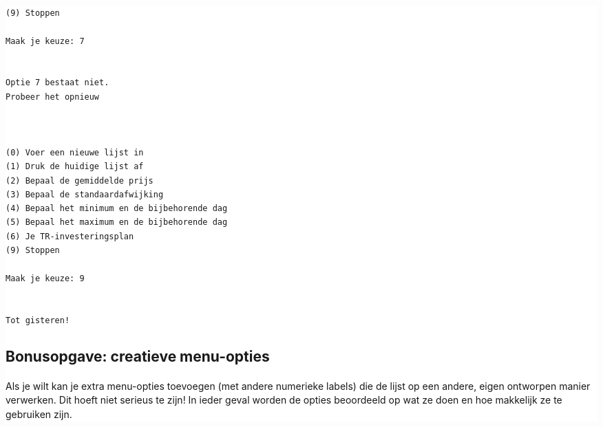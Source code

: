 ```text
(9) Stoppen

Maak je keuze: 7


Optie 7 bestaat niet.
Probeer het opnieuw



(0) Voer een nieuwe lijst in
(1) Druk de huidige lijst af
(2) Bepaal de gemiddelde prijs
(3) Bepaal de standaardafwijking
(4) Bepaal het minimum en de bijbehorende dag
(5) Bepaal het maximum en de bijbehorende dag
(6) Je TR-investeringsplan
(9) Stoppen

Maak je keuze: 9


Tot gisteren!
```

## Bonusopgave: creatieve menu-opties

Als je wilt kan je extra menu-opties toevoegen (met andere numerieke labels) die de lijst op een andere, eigen ontworpen manier verwerken. Dit hoeft niet serieus te zijn! In ieder geval worden de opties beoordeeld op wat ze doen en hoe makkelijk ze te gebruiken zijn.
